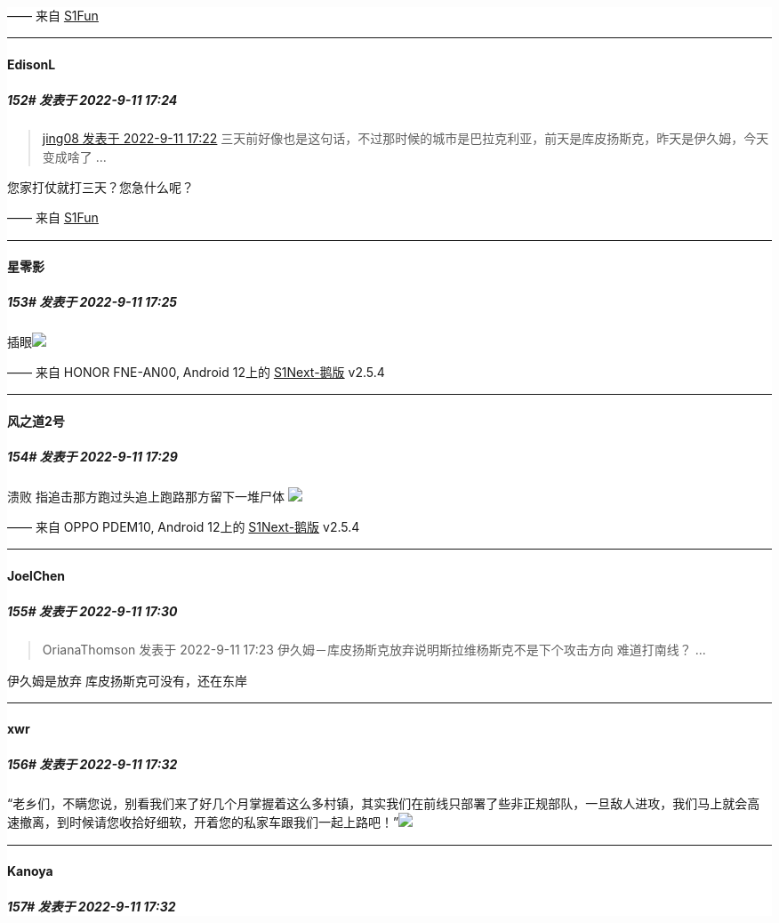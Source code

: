 —— 来自 [S1Fun](https://s1fun.koalcat.com)

*****

####  EdisonL  
##### 152#       发表于 2022-9-11 17:24

<blockquote><a href="httphttps://bbs.saraba1st.com/2b/forum.php?mod=redirect&amp;goto=findpost&amp;pid=57440146&amp;ptid=2091805" target="_blank">jing08 发表于 2022-9-11 17:22</a>
三天前好像也是这句话，不过那时候的城市是巴拉克利亚，前天是库皮扬斯克，昨天是伊久姆，今天变成啥了 ...</blockquote>
您家打仗就打三天？您急什么呢？

—— 来自 [S1Fun](https://s1fun.koalcat.com)

*****

####  星零影  
##### 153#       发表于 2022-9-11 17:25

插眼<img src="https://static.saraba1st.com/image/smiley/face2017/037.png" referrerpolicy="no-referrer">

—— 来自 HONOR FNE-AN00, Android 12上的 [S1Next-鹅版](https://github.com/ykrank/S1-Next/releases) v2.5.4

*****

####  风之道2号  
##### 154#       发表于 2022-9-11 17:29

溃败 指追击那方跑过头追上跑路那方留下一堆尸体 <img src="https://static.saraba1st.com/image/smiley/face2017/030.png" referrerpolicy="no-referrer">

—— 来自 OPPO PDEM10, Android 12上的 [S1Next-鹅版](https://github.com/ykrank/S1-Next/releases) v2.5.4

*****

####  JoelChen  
##### 155#       发表于 2022-9-11 17:30

<blockquote>OrianaThomson 发表于 2022-9-11 17:23
伊久姆－库皮扬斯克放弃说明斯拉维杨斯克不是下个攻击方向 难道打南线？ ...</blockquote>
伊久姆是放弃 库皮扬斯克可没有，还在东岸

*****

####  xwr  
##### 156#       发表于 2022-9-11 17:32

“老乡们，不瞒您说，别看我们来了好几个月掌握着这么多村镇，其实我们在前线只部署了些非正规部队，一旦敌人进攻，我们马上就会高速撤离，到时候请您收拾好细软，开着您的私家车跟我们一起上路吧！”<img src="https://static.saraba1st.com/image/smiley/face2017/068.png" referrerpolicy="no-referrer">

*****

####  Kanoya  
##### 157#       发表于 2022-9-11 17:32
